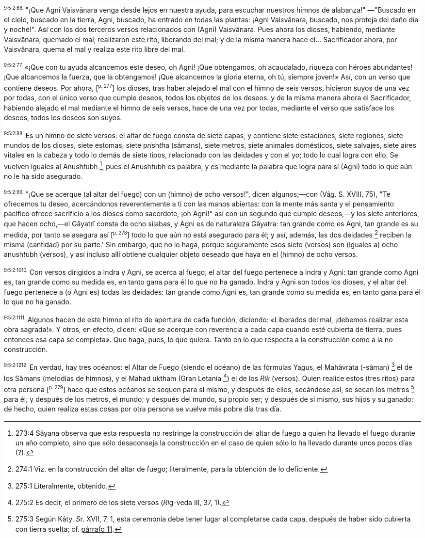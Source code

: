 <span id="v9_5_2_66"><sup><small>9:5:2:66.</small></sup></span> "¡Que Agni Vai<i>s</i>vânara venga desde lejos en nuestra ayuda, para escuchar nuestros himnos de alabanza!" —"Buscado en el cielo, buscado en la tierra, Agni, buscado, ha entrado en todas las plantas: ¡Agni Vai<i>s</i>vânara, buscado, nos proteja del daño día y noche!". Así con los dos terceros versos relacionados con (Agni) Vai<i>s</i>vânara. Pues ahora los dioses, habiendo, mediante Vai<i>s</i>vânara, quemado el mal, realizaron este rito, liberando del mal; y de la misma manera hace el... Sacrificador ahora, por Vai<i>s</i>vânara, quema el mal y realiza este rito libre del mal.

<span id="v9_5_2_77"><sup><small>9:5:2:77.</small></sup></span> «¡Que con tu ayuda alcancemos este deseo, oh Agni! ¡Que obtengamos, oh acaudalado, riqueza con héroes abundantes! ¡Que alcancemos la fuerza, que la obtengamos! ¡Que alcancemos la gloria eterna, oh tú, siempre joven!» Así, con un verso que contiene deseos. Por ahora, <span id="p277">[<sup><small>p. 277</small></sup>]</span> los dioses, tras haber alejado el mal con el himno de seis versos, hicieron suyos de una vez por todas, con el único verso que cumple deseos, todos los objetos de los deseos. y de la misma manera ahora el Sacrificador, habiendo alejado el mal mediante el himno de seis versos, hace de una vez por todas, mediante el verso que satisface los deseos, todos los deseos son suyos.

<span id="v9_5_2_88"><sup><small>9:5:2:88.</small></sup></span> Es un himno de siete versos: el altar de fuego consta de siete capas, y contiene siete estaciones, siete regiones, siete mundos de los dioses, siete estomas, siete p<i>ri</i>sh<i>th</i>a (sâmans), siete metros, siete animales domésticos, siete salvajes, siete aires vitales en la cabeza y todo lo demás de siete tipos, relacionado con las deidades y con el yo; todo lo cual logra con ello. Se vuelven iguales al Anush<i>t</i>ubh [^513], pues el Anush<i>t</i>ubh es palabra, y es mediante la palabra que logra para sí (Agni) todo lo que aún no le ha sido asegurado.

<span id="v9_5_2_99"><sup><small>9:5:2:99.</small></sup></span> "¡Que se acerque (al altar del fuego) con un (himno) de ocho versos!", dicen algunos;—con (Vâ<i>g</i>. S. XVIII, 75), "Te ofrecemos tu deseo, acercándonos reverentemente a ti con las manos abiertas: con la mente más santa y el pensamiento pacífico ofrece sacrificio a los dioses como sacerdote, ¡oh Agni!" así con un segundo que cumple deseos,—y los siete anteriores, que hacen ocho,—el Gâyatrî consta de ocho sílabas, y Agni es de naturaleza Gâyatra: tan grande como es Agni, tan grande es su medida, por tanto se asegura así <span id="p278">[<sup><small>p. 278</small></sup>]</span> todo lo que aún no está asegurado para él; y así, además, las dos deidades [^514] reciben la misma (cantidad) por su parte.' Sin embargo, que no lo haga, porque seguramente esos siete (versos) son (iguales a) ocho anush<i>t</i>ubh (versos), y así incluso allí obtiene cualquier objeto deseado que haya en el (himno) de ocho versos.

<span id="v9_5_2_1010"><sup><small>9:5:2:1010.</small></sup></span> Con versos dirigidos a Indra y Agni, se acerca al fuego; el altar del fuego pertenece a Indra y Agni: tan grande como Agni es, tan grande como su medida es, en tanto gana para él lo que no ha ganado. Indra y Agni son todos los dioses, y el altar del fuego pertenece a (o Agni es) todas las deidades: tan grande como Agni es, tan grande como su medida es, en tanto gana para él lo que no ha ganado.

<span id="v9_5_2_1111"><sup><small>9:5:2:1111.</small></sup></span> Algunos hacen de este himno el rito de apertura de cada función, diciendo: «Liberados del mal, ¡debemos realizar esta obra sagrada!». Y otros, en efecto, dicen: «Que se acerque con reverencia a cada capa cuando esté cubierta de tierra, pues entonces esa capa se completa». Que haga, pues, lo que quiera. Tanto en lo que respecta a la construcción como a la no construcción.

<span id="v9_5_2_1212"><sup><small>9:5:2:1212.</small></sup></span> En verdad, hay tres océanos: el Altar de Fuego (siendo el océano) de las fórmulas Ya<i>g</i>us, el Mahâvrata (-sâman) [^515] el de los Sâmans (melodías de himnos), y el Mahad uktham (Gran Letanía [^516]) el de los <i>Ri</i><i>k</i> (versos). Quien realice estos (tres ritos) para otra persona <span id="p279">[<sup><small>p. 279</small></sup>]</span> hace que estos océanos se sequen para sí mismo, y después de ellos, secándose así, se secan los metros [^517] para él; y después de los metros, el mundo; y después del mundo, su propio ser; y después de sí mismo, sus hijos y su ganado: de hecho, quien realiza estas cosas por otra persona se vuelve más pobre día tras día.


[^455]: 256:1 Es decir, la compra de las plantas de Soma, para lo cual véase la parte ii, pág. 69 y siguientes.
[^456]: 257:1 Tanto la sal (V, 2, 1, 16; VII, 1, 1, 6) como el suelo salino (VII, 3, 1, 8) significan ganado.
[^457]: 258:1 Es decir, el Veda, y por ende el ritual sacrificial como el único fin para el cual se hicieron las tres colecciones de versos de himnos (<i>ri</i><i>k</i>), melodías de himnos (sâman) y fórmulas de sacrificio (ya<i>g</i>us).
[^458]: 258:2 El verbo 'tan', 'extender', es la expresión regular para la 'realización' del sacrificio, una figura retórica tomada de la extensión de una red, en cuyo sentido literal debe tomarse aquí.
[^459]: 258:3 Véase III, 1, 3, 6, donde se da el mandato de que no se debe realizar ningún Samish<i>t</i>aya<i>g</i>us para el Dîksha<i>n</i>îyesh<i>t</i>i, 'no sea que quien se ha puesto la vestimenta de la iniciación llegue al final del sacrificio antes de su finalización; porque el Samish<i>t</i>aya<i>g</i>us es el final del sacrificio'. Debe recordarse que la ofrenda de iniciación, por esencial que sea, es meramente una ceremonia preliminar del sacrificio Soma, al final de cuyo último sacrificio se ofrecen nueve oblaciones Samish<i>t</i>aya<i>g</i>us (IV, 4, 4, 1 seq.) en lugar de la única que se ofrece en el havirya<i>g</i><i>ñ</i>a ordinario. El término significa 'la fórmula (ya<i>g</i>us) de la ofrenda completada (samish<i>t</i>a)'.
[^460]: 258:4 El Prof. Delbrück, Altind. Syntax, pág. 429, incluye esta última cláusula en el discurso o pensamiento de los asuras: «Una cosa se han propuesto hacer, y otra están haciendo». Esto difícilmente puede ser correcto.
[^461]: 259:1 Véase III, 2, 3, 23, donde se afirma que el Prâya<i>n</i>îya del sacrificio Soma debe terminar con el <i>S</i>amyos (o <i>S</i>amyuvâka, para lo cual véase la parte i, pág. 254 seq.); omitiendo así los Patnîsa<i>m</i>yâ<i>g</i>as (y Samish<i>t</i>aya<i>g</i>us) del ish<i>t</i>i ordinario.
[^462]: 259:2 Para el Âtithya, véase la parte ii, pág. 85 y siguientes. Está desprovisto de las ofrendas posteriores (además de los Patnîsa<i>m</i>yâ<i>g</i>as y los Samish<i>t</i>aya<i>g</i>us).
[^463]: 259:3 Para los Upasads, véase la parte ii, pág. 204 y siguientes.
[^464]: 259:4 Es decir, realizado; pero el verbo (ut-sâdaya, 'disponer, o en orden') se usa a propósito, como si se estuviera disponiendo para exhibición, de modo que esté en armonía con la 'extensión' del sacrificio.
[^465]: 260:1 Las porciones del Savanîya pa<i>s</i>u, que se sacrifica durante el servicio matutino, se siguen cocinando hasta el servicio vespertino, cuando se ofrecen. Véase IV, 2, 5, 13; y parte ii, pág. 357, nota.
[^466]: 261:1 Literalmente, saltaron hacia abajo (desde su alta posición).
[^467]: 261:2 Es decir, lo que dejamos atrás cuando nos marchamos.
[^468]: 261:3 Cf. IV, 4, 4, 6. Para todas las deidades a las que se realiza este sacrificio, todas son sacrificadas juntas (sam-isht a); y dado que, después de sacrificar a todas esas deidades juntas, ahora ofrece esas libaciones, se llaman Samisht ayagus. Véase también I, 9, 2, 26, con nota al respecto.
[^469]: 262:1 Es decir, las mismas nueve oblaciones Samish<i>t</i>aya<i>g</i>us que se realizan al final del sacrificio Soma (IV, 4, 4, 1 seq.). Al final de estas, sin embargo, se ofrecen dos oblaciones adicionales en la presente ocasión.
[^470]: 262:2 Véase I, 4, 5, 4, 'Indra es la deidad de (¿este?) sacrificio'; IV, 4, 2, 16, 'Indra es el líder del sacrificio'. La primera de las nueve oblaciones Samish<i>t</i>aya<i>g</i>us del sacrificio Soma se ofrece a Indra.
[^471]: 262:3 Véase IV, 4, 5, 1 seq.
[^472]: 263:1 Véase IV, 5, 2, 1 seq.
[^473]: 263:2 Para esta ofrenda a Mitra y Varu<i>n</i>a, véase IV, 5, 1, 5.
[^474]: 263:3 El manojo de hierba Darbha se coloca en el centro del sitio del altar recién arado; ver VII, 2, 3, 1 seq.
[^475]: 263:4 Los cuatro logesh<i>t</i>akâs (terrones de tierra), colocados en los extremos de las dos espinas, representan los cuatro puntos cardinales, marcando el centro de los lados este, sur, oeste y norte del sitio del altar, sembrados con semillas de todo tipo; véase VII, 3, I, 13 y siguientes. El manojo de hierba Darbha, colocado en el centro, representaría así la quinta región, es decir, la de arriba.
[^476]: 263:5 Aunque se dice que los Prâ<i>n</i>abh<i>ri</i>ts representan, no las regiones, sino los canales de los aires vitales, están colocados en filas a lo largo de las diagonales del cuerpo cuadrado del altar, marcando así, por así decirlo, las regiones intermedias; mientras que el quinto conjunto está dispuesto en un círculo alrededor del centro. Véase [VIII, 1, 1, 1](Book_4_8_1#v8_1_1_1) ss.
[^477]: 263:6 Se supone que todos los ladrillos de estas capas están marcados por su posición para relacionarse con las regiones o barrios.
[^478]: 264:1 Para los Asapatnâs, colocados cerca de los extremos de las espinas, para alejar el mal en los cuatro cuartos, véase [VIII, 5, 1, 1](Book_4_8_5#v8_5_1_1); para los otros dos tipos de ladrillos, expresamente identificados con las regiones, véase [VIII, 6, 1, 1](Book_4_8_6#v8_6_1_1) seq.
[^479]: 264:2 Es decir, el altar estaba tan lleno de regiones que se escaparon por la parte superior.
[^480]: 264:3 Se supone que estas deidades son personificaciones de las cuatro fases de la luna; mientras que el profesor Weber (Ind. Stud. XIII, p. 290) también consideraría que el Ordenador (dhât<i>ri</i>) —identificado por el Brâhma<i>n</i> con el sol— representa la luna. Sobre Sinîvalî (identificado con Vâ<i>k</i>, VI, 5, 1, 9), véase también A. Kuhn, Zeitschr. fv Sprachf. II, p. 120; Weber, Ind. Stud. V, 230. Anumati se identifica con la tierra, V, 2, 3, 4.
[^481]: 265:1 Se trata de una sutileza etimológica a la que se recurre para explicar la oblación a Pra<i>g</i>âpati como una de las oblaciones de las diosas (devikâ).
[^482]: 265:2 Véase [p. 248](Book_4_9_4#p248), nota [1](Book_4_9_4#fn426).
[^483]: 265:3 Véase ibid., nota [2](Book_4_9_4#fn427).
[^484]: 265:4 Es decir, para estas cinco oblaciones que se insertan entre las oblaciones principales y el Svish<i>t</i>ak<i>ri</i>t del Pa<i>s</i>upuro<i>d</i>â<i>s</i>a; como arriba, [IX, 4, 3, 12](Book_4_9_4#v9_4_3_12) seq.
[^485]: 265:5 Para esta ceremonia expiatoria, llamada <i>S</i>ûlâvabh<i>ri</i>tha (baño de saliva), pág. 266 y que marca la conclusión de un sacrificio animal ordinario (nirû<i>dh</i>a) —no uno que pertenece al sacrificio Soma— así como de la ofrenda de una vaca estéril, véase la parte ii, pág. 215.
[^486]: 266:1 O, quizás, fórmulas; los versos usados ​​junto con las oblaciones se atribuyen a Vi<i>s</i>vakarman. En cualquier caso, sin embargo, estas oblaciones se ofrecen a Agni, como el Vi<i>s</i>vakarman, o el trabajador de todo (vi<i>s</i>vakart<i>ri</i>), o (en el caso de Agni = Agni<i>k</i>ayana) como si incluyeran todas las obras (o ritos sacrificiales).
[^487]: 266:2 Véase VI, 3, 1, 1 seq.; parte iii, pág. 290 seq.
[^488]: 267:1 Véase VI, 3, 1, 21.
[^489]: 267:2 Las fórmulas de Sâvitra acompañan ocho libaciones, que, sin embargo, forman sólo una única ofrenda continua (âhuti) con un llamado svâhâ.
[^490]: 267:3 Para los siete <i>Ri</i>shis, identificados con los aires vitales, los primeros seres existentes, véase VI, 1, 1, 1 seq.
[^491]: 267:4 Mahîdhara (y aparentemente Sâya<i>n</i>a) parece sustituir 'ya<i>g</i>amânam' por 'etam', e interpretarlo así: 'A ti, oh enviado celestial, te encomiendo este (Sacrificador), cuyo tesoro los <i>G</i>âtavedas traerán allí'.
[^492]: 267:5 «¡Oh dioses, honradlo (al Sacrificador)!» Mahîdhara; pero quizás se dirige a los Rishis en esta segunda línea. Mahîdhara usa «atra» («aquí») junto con «parame vyoman» («en este cielo supremo»).
[^493]: 268:1 Véase [VIII, 6, 3, 23](Book_4_8_6#v8_6_3_23), [24](Book_4_8_6#v8_6_3_24).
[^494]: 268:2 Sin embargo, el significado del verso es incierto. La interpretación anterior es de Mahîdhara, salvo que él interpreta «yâ<i>h</i>» como «y qué (otros) arroyos existen». Sin embargo, también podría significar: «¡Qué arroyos nuestros de miel y ghee nunca faltan en ninguna parte! ¡Agni Vai<i>s</i>vakarma<i>n</i>a los depositará en el cielo con los dioses!». En cuyo caso se pediría la debida recompensa por el sacrificio.
[^495]: 269:1 Según VI, 1, 3, 20, el Agni recién construido se llamará '<i>K</i>itra', el Brillante.
[^496]: 269:2 O bien, son Vâ<i>k</i>, el Veda, cf. IV, 6, 7, 1 seq.
[^497]: 269:3 O, 'habiéndolo montado'; es decir, calienta los palitos para batir (ara<i>n</i>i) en el fuego del altar, se dirige con ellos al antiguo (Gârhapatya) fuego; 'apaga' el fuego y ofrece en el fuego así producido.
[^498]: 269:4 El Udavasânîyâ-ish<i>t</i>i, que consiste en una torta sobre cinco tiestos para Agni (o una libación de ghee tomada en cinco cucharones para Vish<i>n</i>u), es el mismo que el sacrificio Soma, IV, 5, I, 13. Pero mientras que allí es seguido inmediatamente por el Agnihotra (vespertino), u oblación de leche realizada regularmente dos veces al día; en la presente ocasión se realiza una oblación adicional.
[^499]: 270:1 La misma oblación payasyâ se realiza en el Dâkshâya, una modificación del sacrificio de luna nueva y llena (II, 4, 4, 10 seq.); véase también el Sânnâyya del sacrificio de luna nueva (parte i, pág. 178, nota 4) que es el mismo plato.
[^500]: 270:2 O bien, entra en una unión divina.
[^501]: 271:1 El suero (vâ<i>g</i>ina) se ofrece a los Cursos (divinos), es decir, las regiones o cuartos; ver II, 4, 4, 22-25.
[^502]: 271:2 El significado de este pasaje no me queda del todo claro.
[^503]: 271:3 Los tres Svayamât<i>ri</i><i>n</i><i>n</i>âs en el centro de la primera, tercera y quinta capa representan los tres mundos. Estos, y los mandatos subsiguientes, se refieren a quien, después del Agni<i>k</i>ayana, desea realizar un sacrificio de Soma, sin poder repetir el Agni<i>k</i>ayana mismo. Katy. Sr. XVIII, 6, 33.
[^504]: 271:4 Véase VI, 3, 3, 16; 5, 3, donde se dice que los tres ladrillos Vi<i>s</i>va<i>g</i>yotis representan a Agni, Vâyu (viento) y Âditya (sol) respectivamente.
[^505]: 271:5 Aunque no hay nada en el texto que muestre dónde comienza esta cita p. 272, parecería, de las reglas de Kâtyâyana, que va desde el principio del párrafo 58,—XVIII, 6, 33. En caso de incapacidad (para realizar un segundo) <i>k</i>ityâ, en un sacrificio Soma repetido, (puede dejar) uno u otro tipo de Svayamât<i>ri</i><i>n</i><i>n</i>âs, Vi<i>s</i>va<i>g</i>yotishas, ​​o <i>Ri</i>tavyâs; 34. El Puna<i>s</i><i>k</i>iti; 35. O ninguna construcción (en absoluto una segunda vez); 36. Porque el (Agni) <i>K</i>itya se ha convertido en Âhavanîya.
[^506]: 272:1 Esto es (como parecería de la interpretación de Sâya<i>n</i>a), en el fuego Âhavanîya, considerado como el último ladrillo del altar; y por lo tanto, el fuego de ofrenda del Sacrificador seguirá siendo para él para siempre el <i>K</i>itya Agni.
[^507]: 272:2 Durante el tiempo de iniciación (dîkshâ), que, de ser posible, debe durar un año, el sacrificador debe llevar el Ukhya Agni, al menos una parte del día, en el brasero (ukhâ), colgado del cuello en una honda. El fuego del brasero se traslada después al recién construido Gârhapatya y de allí al gran altar del fuego, para servir como el <i>K</i>itya Agni, o fuego Âhavanîya. Véase VI, 7, I, 12 y siguientes.
[^508]: 272:3 En el original esta última cláusula está en primera persona, o en la _oratio directa_, desde el punto de vista de aquel a quien se le pide oficiar p. 273 como sacerdote, por lo tanto: Que nadie se convierta en sacerdote oficiante . . ., pensando: 'Para que no sea yo participante . . .'
[^510]: 273:1 Es decir, debe haber sido llevado en su vientre por lo menos durante seis meses; y los embriones menores de seis meses no pueden vivir.
[^511]: 273:2 Esto se debe a que el Mahad uktham consta de más de ochenta versículos; véase [IX, 3, 3, 19](Book_4_9_3#v9_3_3_19). Cabría la posibilidad de incluir esta frase completa en la cita anterior.
[^512]: 273:3 Es decir, ya demasiado atenuado, al ser hecho tan grande como uno de un año (?).
[^513]: 273:4 Sâya<i>n</i>a observa que esta respuesta no restringe la construcción del altar de fuego a quien ha llevado el fuego durante un año completo, sino que sólo desaconseja la construcción en el caso de quien sólo lo ha llevado durante unos pocos días (?).
[^514]: 274:1 Viz. en la construcción del altar de fuego; literalmente, para la obtención de lo deficiente.
[^515]: 275:1 Literalmente, obtenido.
[^516]: 275:2 Es decir, el primero de los siete versos (<i>Ri</i>g-veda III, 37, 1).
[^517]: 275:3 Según Kâty. <i>S</i>r. XVII, 7, 1, esta ceremonia debe tener lugar al completarse cada capa, después de haber sido cubierta con tierra suelta; cf. [párrafo 11](Book_4_9_5#v9_5_2_11).
[^518]: 276:1 Para el versículo completo, véase IV, 6, 4, 4.
[^519]: 276:2 Así dice el Mahîdhara.
[^520]: 276:3 Es decir, el que repele a los despreciadores, o enemigos.
[^521]: 277:1 Los siete versos constan de dos Gâyatrîs (veinticuatro sílabas cada uno), cuatro Trish<i>t</i>ubhs (cuarenta y cuatro cada uno) y un Anush<i>t</i>ubh (treinta y dos sílabas). Mientras que a los dos Gâyatrîs les faltan dieciséis sílabas para dos Anush<i>t</i>ubhs, los cuatro Trish<i>t</i>ubhs tienen cuarenta y ocho sílabas más que cuatro Anush<i>t</i>ubhs. Por lo tanto, los siete versos constan de 8 × 32 sílabas, u ocho Anush<i>t</i>ubhs.
[^522]: 278:1 A saber, Indra y Agni, cada uno con cuatro versos dirigidos a ellos.
[^523]: 278:2 Véase [p. 282](Book_4_10_1#p282), nota [5](Book_4_10_1#fn525).
[^524]: 278:3 Véase [p. 110](Book_4_8_6#p110), nota [3](Book_4_8_6#fn202); [p. 111](Book_4_8_6#p111), nota [1](Book_4_8_6#fn203).
[^525]: 279:1 Es decir, los textos védicos.